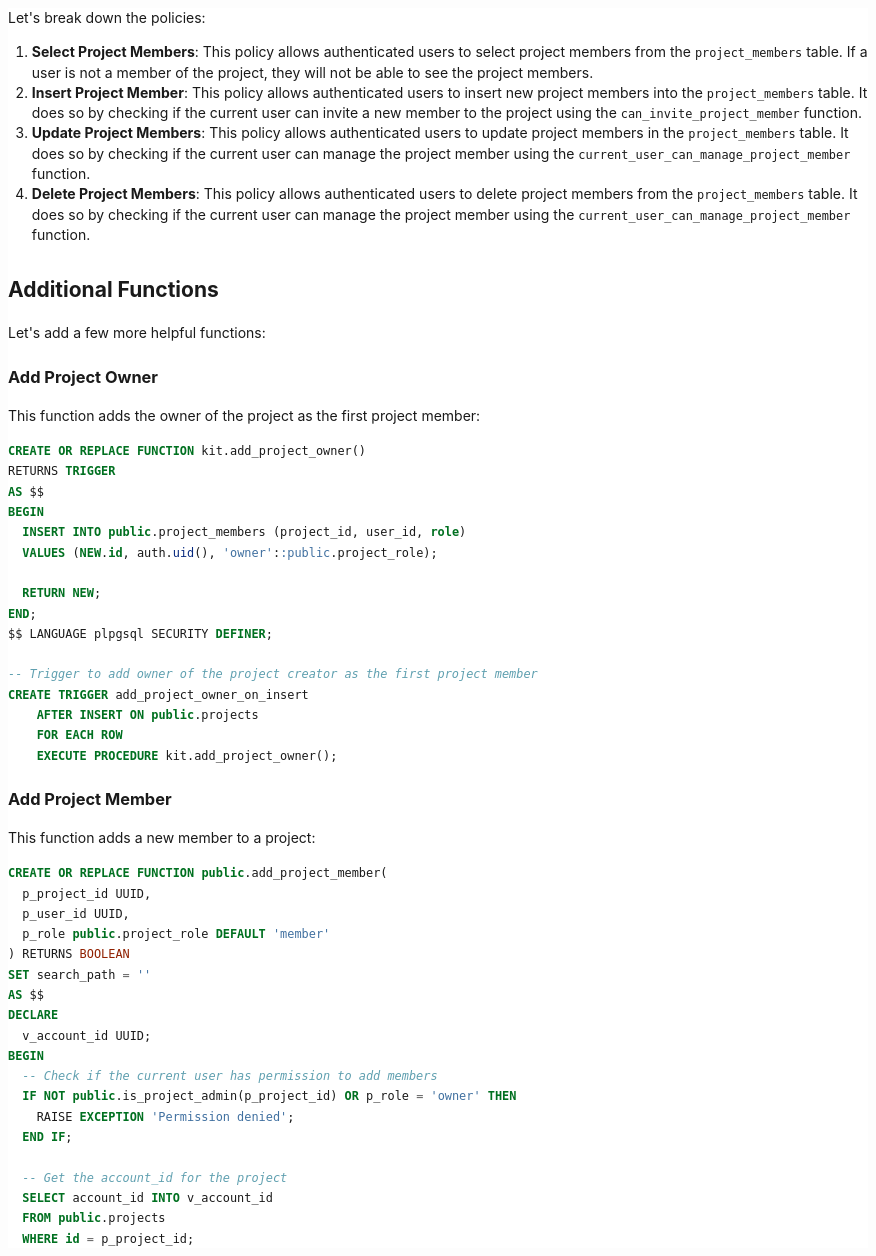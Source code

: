 Let's break down the policies:

1. **Select Project Members**: This policy allows authenticated users to select project members from the `project_members` table. If a user is not a member of the project, they will not be able to see the project members.
2. **Insert Project Member**: This policy allows authenticated users to insert new project members into the `project_members` table. It does so by checking if the current user can invite a new member to the project using the `can_invite_project_member` function.
3. **Update Project Members**: This policy allows authenticated users to update project members in the `project_members` table. It does so by checking if the current user can manage the project member using the `current_user_can_manage_project_member` function.
4. **Delete Project Members**: This policy allows authenticated users to delete project members from the `project_members` table. It does so by checking if the current user can manage the project member using the `current_user_can_manage_project_member` function.

## Additional Functions

Let's add a few more helpful functions:

### Add Project Owner

This function adds the owner of the project as the first project member:

```sql
CREATE OR REPLACE FUNCTION kit.add_project_owner()
RETURNS TRIGGER
AS $$
BEGIN
  INSERT INTO public.project_members (project_id, user_id, role)
  VALUES (NEW.id, auth.uid(), 'owner'::public.project_role);

  RETURN NEW;
END;
$$ LANGUAGE plpgsql SECURITY DEFINER;

-- Trigger to add owner of the project creator as the first project member
CREATE TRIGGER add_project_owner_on_insert
    AFTER INSERT ON public.projects
    FOR EACH ROW
    EXECUTE PROCEDURE kit.add_project_owner();
```

### Add Project Member

This function adds a new member to a project:

```sql
CREATE OR REPLACE FUNCTION public.add_project_member(
  p_project_id UUID,
  p_user_id UUID,
  p_role public.project_role DEFAULT 'member'
) RETURNS BOOLEAN
SET search_path = ''
AS $$
DECLARE
  v_account_id UUID;
BEGIN
  -- Check if the current user has permission to add members
  IF NOT public.is_project_admin(p_project_id) OR p_role = 'owner' THEN
    RAISE EXCEPTION 'Permission denied';
  END IF;

  -- Get the account_id for the project
  SELECT account_id INTO v_account_id
  FROM public.projects
  WHERE id = p_project_id;
```